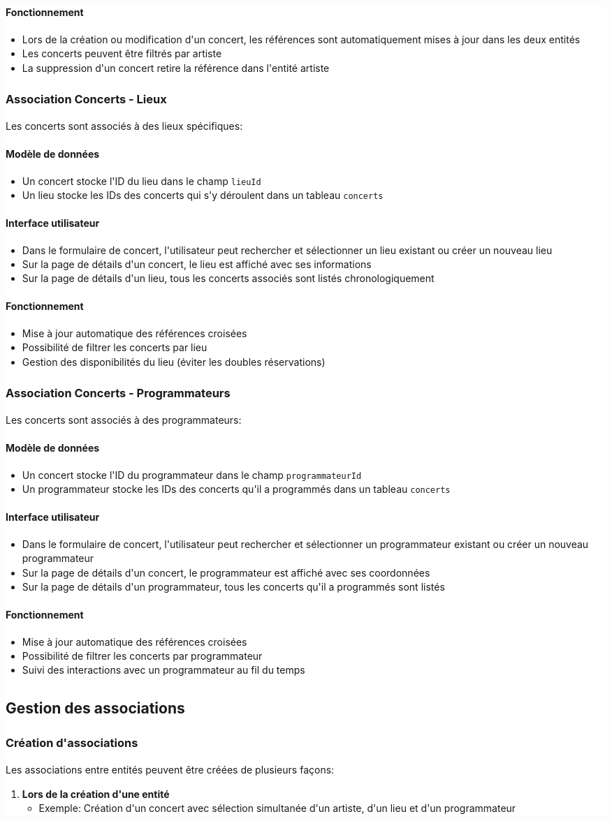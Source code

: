 #### Fonctionnement
- Lors de la création ou modification d'un concert, les références sont automatiquement mises à jour dans les deux entités
- Les concerts peuvent être filtrés par artiste
- La suppression d'un concert retire la référence dans l'entité artiste

### Association Concerts - Lieux

Les concerts sont associés à des lieux spécifiques:

#### Modèle de données
- Un concert stocke l'ID du lieu dans le champ `lieuId`
- Un lieu stocke les IDs des concerts qui s'y déroulent dans un tableau `concerts`

#### Interface utilisateur
- Dans le formulaire de concert, l'utilisateur peut rechercher et sélectionner un lieu existant ou créer un nouveau lieu
- Sur la page de détails d'un concert, le lieu est affiché avec ses informations
- Sur la page de détails d'un lieu, tous les concerts associés sont listés chronologiquement

#### Fonctionnement
- Mise à jour automatique des références croisées
- Possibilité de filtrer les concerts par lieu
- Gestion des disponibilités du lieu (éviter les doubles réservations)

### Association Concerts - Programmateurs

Les concerts sont associés à des programmateurs:

#### Modèle de données
- Un concert stocke l'ID du programmateur dans le champ `programmateurId`
- Un programmateur stocke les IDs des concerts qu'il a programmés dans un tableau `concerts`

#### Interface utilisateur
- Dans le formulaire de concert, l'utilisateur peut rechercher et sélectionner un programmateur existant ou créer un nouveau programmateur
- Sur la page de détails d'un concert, le programmateur est affiché avec ses coordonnées
- Sur la page de détails d'un programmateur, tous les concerts qu'il a programmés sont listés

#### Fonctionnement
- Mise à jour automatique des références croisées
- Possibilité de filtrer les concerts par programmateur
- Suivi des interactions avec un programmateur au fil du temps

## Gestion des associations

### Création d'associations

Les associations entre entités peuvent être créées de plusieurs façons:

1. **Lors de la création d'une entité**
   - Exemple: Création d'un concert avec sélection simultanée d'un artiste, d'un lieu et d'un programmateur
